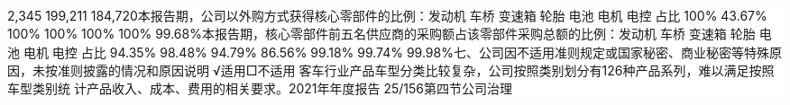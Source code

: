2,345
199,211
184,720本报告期，公司以外购方式获得核心零部件的比例：发动机
车桥
变速箱
轮胎
电池
电机
电控
占比
100%
43.67%
100%
100%
100%
100%
99.68%本报告期，核心零部件前五名供应商的采购额占该零部件采购总额的比例：发动机
车桥
变速箱
轮胎
电池
电机
电控
占比
94.35%
98.48%
94.79%
86.56%
99.18%
99.74%
99.98%七、公司因不适用准则规定或国家秘密、商业秘密等特殊原因，未按准则披露的情况和原因说明
√适用□不适用
客车行业产品车型分类比较复杂，公司按照类别划分有126种产品系列，难以满足按照车型类别统
计产品收入、成本、费用的相关要求。2021年年度报告
25/156第四节公司治理